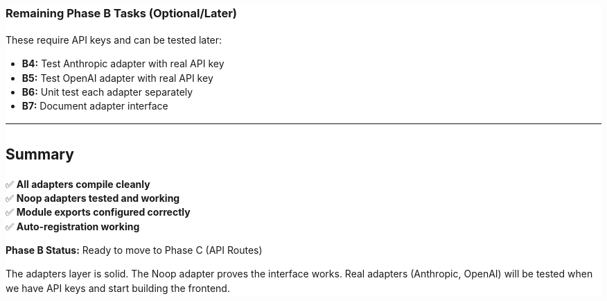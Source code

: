 ### Remaining Phase B Tasks (Optional/Later)
These require API keys and can be tested later:
- **B4:** Test Anthropic adapter with real API key
- **B5:** Test OpenAI adapter with real API key
- **B6:** Unit test each adapter separately
- **B7:** Document adapter interface

---

## Summary

✅ **All adapters compile cleanly**  
✅ **Noop adapters tested and working**  
✅ **Module exports configured correctly**  
✅ **Auto-registration working**  

**Phase B Status:** Ready to move to Phase C (API Routes)

The adapters layer is solid. The Noop adapter proves the interface works. Real adapters (Anthropic, OpenAI) will be tested when we have API keys and start building the frontend.
